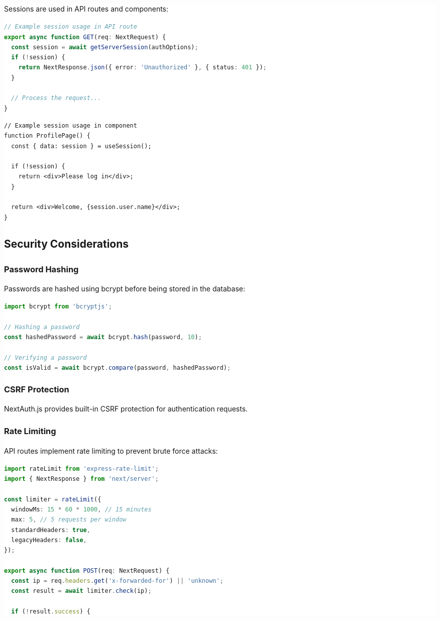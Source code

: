 Sessions are used in API routes and components:

```typescript
// Example session usage in API route
export async function GET(req: NextRequest) {
  const session = await getServerSession(authOptions);
  if (!session) {
    return NextResponse.json({ error: 'Unauthorized' }, { status: 401 });
  }

  // Process the request...
}
```

```tsx
// Example session usage in component
function ProfilePage() {
  const { data: session } = useSession();

  if (!session) {
    return <div>Please log in</div>;
  }

  return <div>Welcome, {session.user.name}</div>;
}
```

## Security Considerations

### Password Hashing

Passwords are hashed using bcrypt before being stored in the database:

```typescript
import bcrypt from 'bcryptjs';

// Hashing a password
const hashedPassword = await bcrypt.hash(password, 10);

// Verifying a password
const isValid = await bcrypt.compare(password, hashedPassword);
```

### CSRF Protection

NextAuth.js provides built-in CSRF protection for authentication requests.

### Rate Limiting

API routes implement rate limiting to prevent brute force attacks:

```typescript
import rateLimit from 'express-rate-limit';
import { NextResponse } from 'next/server';

const limiter = rateLimit({
  windowMs: 15 * 60 * 1000, // 15 minutes
  max: 5, // 5 requests per window
  standardHeaders: true,
  legacyHeaders: false,
});

export async function POST(req: NextRequest) {
  const ip = req.headers.get('x-forwarded-for') || 'unknown';
  const result = await limiter.check(ip);

  if (!result.success) {
```